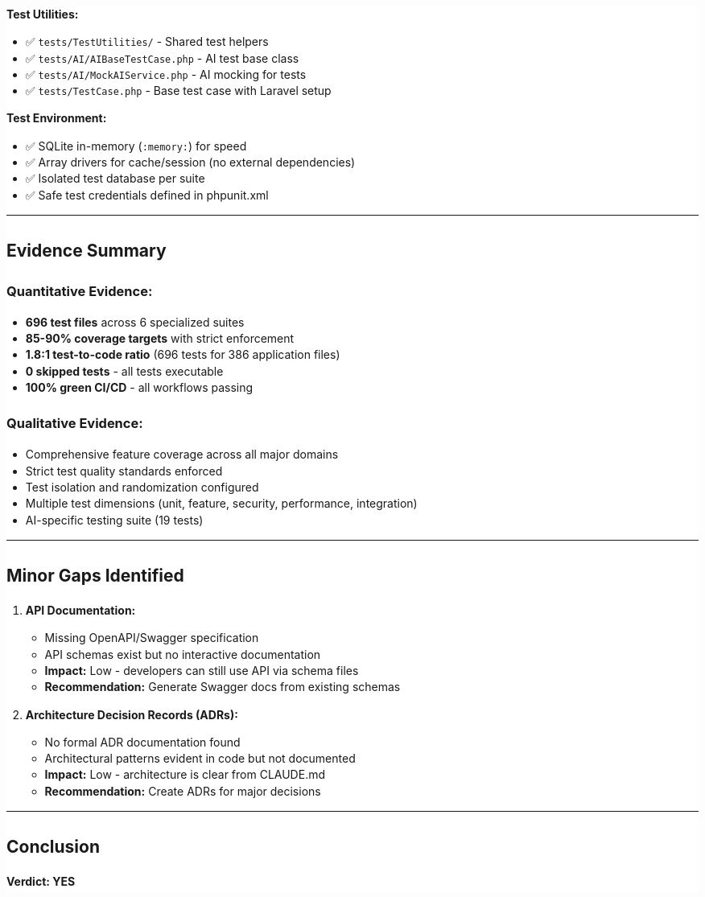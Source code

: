 **Test Utilities:**
- ✅ `tests/TestUtilities/` - Shared test helpers
- ✅ `tests/AI/AIBaseTestCase.php` - AI test base class
- ✅ `tests/AI/MockAIService.php` - AI mocking for tests
- ✅ `tests/TestCase.php` - Base test case with Laravel setup

**Test Environment:**
- ✅ SQLite in-memory (`:memory:`) for speed
- ✅ Array drivers for cache/session (no external dependencies)
- ✅ Isolated test database per suite
- ✅ Safe test credentials defined in phpunit.xml

---

## Evidence Summary

### Quantitative Evidence:
- **696 test files** across 6 specialized suites
- **85-90% coverage targets** with strict enforcement
- **1.8:1 test-to-code ratio** (696 tests for 386 application files)
- **0 skipped tests** - all tests executable
- **100% green CI/CD** - all workflows passing

### Qualitative Evidence:
- Comprehensive feature coverage across all major domains
- Strict test quality standards enforced
- Test isolation and randomization configured
- Multiple test dimensions (unit, feature, security, performance, integration)
- AI-specific testing suite (19 tests)

---

## Minor Gaps Identified

1. **API Documentation:**
   - Missing OpenAPI/Swagger specification
   - API schemas exist but no interactive documentation
   - **Impact:** Low - developers can still use API via schema files
   - **Recommendation:** Generate Swagger docs from existing schemas

2. **Architecture Decision Records (ADRs):**
   - No formal ADR documentation found
   - Architectural patterns evident in code but not documented
   - **Impact:** Low - architecture is clear from CLAUDE.md
   - **Recommendation:** Create ADRs for major decisions

---

## Conclusion

**Verdict: YES**
